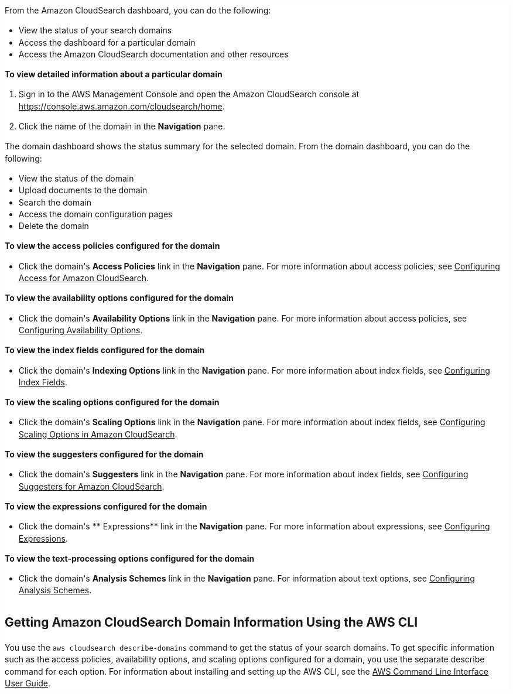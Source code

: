  From the Amazon CloudSearch dashboard, you can do the following:
+ View the status of your search domains
+ Access the dashboard for a particular domain
+ Access the Amazon CloudSearch documentation and other resources

**To view detailed information about a particular domain**

1. Sign in to the AWS Management Console and open the Amazon CloudSearch console at [https://console\.aws\.amazon\.com/cloudsearch/home](https://console.aws.amazon.com/cloudsearch/home)\.

1. Click the name of the domain in the **Navigation** pane\. 

<a name="domain-dashboard"></a>The domain dashboard shows the status summary for the selected domain\. From the domain dashboard, you can do the following:
+ View the status of the domain
+ Upload documents to the domain
+ Search the domain
+ Access the domain configuration pages
+ Delete the domain

**To view the access policies configured for the domain**
+ Click the domain's **Access Policies** link in the **Navigation** pane\. For more information about access policies, see [Configuring Access for Amazon CloudSearch](configuring-access.md)\.

**To view the availability options configured for the domain**
+ Click the domain's **Availability Options** link in the **Navigation** pane\. For more information about access policies, see [Configuring Availability Options](configuring-availability-options.md)\.

**To view the index fields configured for the domain**
+ Click the domain's **Indexing Options** link in the **Navigation** pane\. For more information about index fields, see [Configuring Index Fields](configuring-index-fields.md)\.

**To view the scaling options configured for the domain**
+ Click the domain's **Scaling Options** link in the **Navigation** pane\. For more information about index fields, see [Configuring Scaling Options in Amazon CloudSearch](configuring-scaling-options.md)\.

**To view the suggesters configured for the domain**
+ Click the domain's **Suggesters** link in the **Navigation** pane\. For more information about index fields, see [Configuring Suggesters for Amazon CloudSearch](getting-suggestions.md#configuring-suggesters)\.

**To view the expressions configured for the domain**
+ Click the domain's ** Expressions** link in the **Navigation** pane\. For more information about expressions, see [Configuring Expressions](configuring-expressions.md)\.

**To view the text\-processing options configured for the domain**
+ Click the domain's **Analysis Schemes** link in the **Navigation** pane\. For information about text options, see [Configuring Analysis Schemes](configuring-analysis-schemes.md)\.

## Getting Amazon CloudSearch Domain Information Using the AWS CLI<a name="getting-domain-info-clt"></a>

You use the `aws cloudsearch describe-domains` command to get the status of your search domains\. To get specific information such as the access policies, availability options, and scaling options configured for a domain, you use the separate describe command for each option\. For information about installing and setting up the AWS CLI, see the [AWS Command Line Interface User Guide](https://docs.aws.amazon.com/cli/latest/userguide/)\. 
